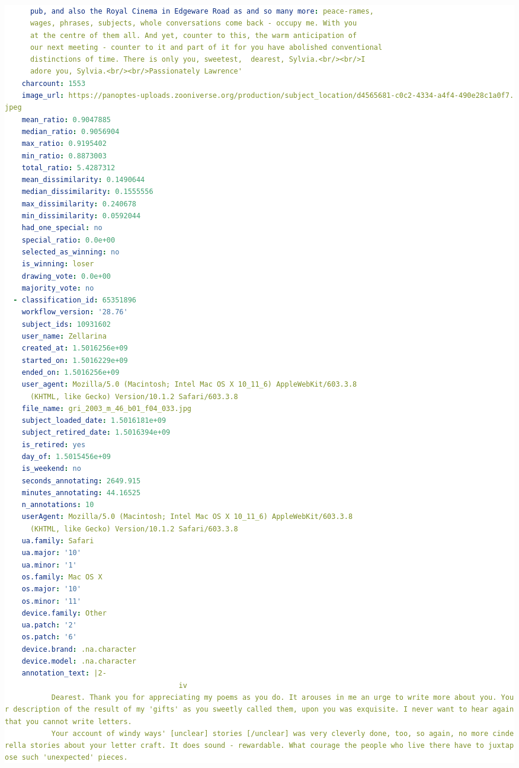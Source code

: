```yaml
      pub, and also the Royal Cinema in Edgeware Road as and so many more: peace-rames,
      wages, phrases, subjects, whole conversations come back - occupy me. With you
      at the centre of them all. And yet, counter to this, the warm anticipation of
      our next meeting - counter to it and part of it for you have abolished conventional
      distinctions of time. There is only you, sweetest,  dearest, Sylvia.<br/><br/>I
      adore you, Sylvia.<br/><br/>Passionately Lawrence'
    charcount: 1553
    image_url: https://panoptes-uploads.zooniverse.org/production/subject_location/d4565681-c0c2-4334-a4f4-490e28c1a0f7.jpeg
    mean_ratio: 0.9047885
    median_ratio: 0.9056904
    max_ratio: 0.9195402
    min_ratio: 0.8873003
    total_ratio: 5.4287312
    mean_dissimilarity: 0.1490644
    median_dissimilarity: 0.1555556
    max_dissimilarity: 0.240678
    min_dissimilarity: 0.0592044
    had_one_special: no
    special_ratio: 0.0e+00
    selected_as_winning: no
    is_winning: loser
    drawing_vote: 0.0e+00
    majority_vote: no
  - classification_id: 65351896
    workflow_version: '28.76'
    subject_ids: 10931602
    user_name: Zellarina
    created_at: 1.5016256e+09
    started_on: 1.5016229e+09
    ended_on: 1.5016256e+09
    user_agent: Mozilla/5.0 (Macintosh; Intel Mac OS X 10_11_6) AppleWebKit/603.3.8
      (KHTML, like Gecko) Version/10.1.2 Safari/603.3.8
    file_name: gri_2003_m_46_b01_f04_033.jpg
    subject_loaded_date: 1.5016181e+09
    subject_retired_date: 1.5016394e+09
    is_retired: yes
    day_of: 1.5015456e+09
    is_weekend: no
    seconds_annotating: 2649.915
    minutes_annotating: 44.16525
    n_annotations: 10
    userAgent: Mozilla/5.0 (Macintosh; Intel Mac OS X 10_11_6) AppleWebKit/603.3.8
      (KHTML, like Gecko) Version/10.1.2 Safari/603.3.8
    ua.family: Safari
    ua.major: '10'
    ua.minor: '1'
    os.family: Mac OS X
    os.major: '10'
    os.minor: '11'
    device.family: Other
    ua.patch: '2'
    os.patch: '6'
    device.brand: .na.character
    device.model: .na.character
    annotation_text: |2-
                                         iv
           Dearest. Thank you for appreciating my poems as you do. It arouses in me an urge to write more about you. Your description of the result of my 'gifts' as you sweetly called them, upon you was exquisite. I never want to hear again that you cannot write letters.
           Your account of windy ways' [unclear] stories [/unclear] was very cleverly done, too, so again, no more cinderella stories about your letter craft. It does sound - rewardable. What courage the people who live there have to juxtapose such 'unexpected' pieces.
```